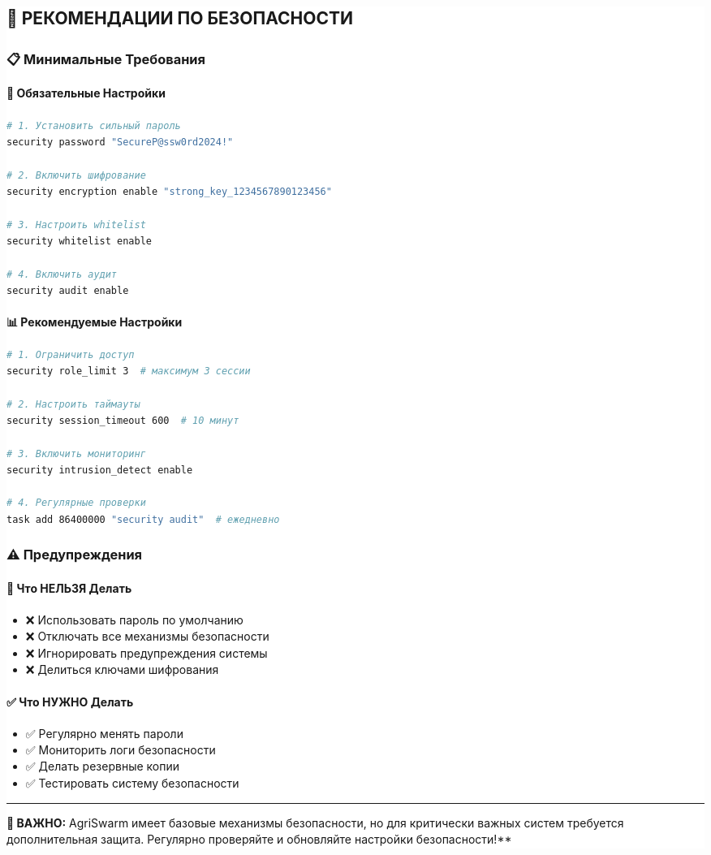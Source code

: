 
## 🎯 **РЕКОМЕНДАЦИИ ПО БЕЗОПАСНОСТИ**

### **📋 Минимальные Требования**

#### **🔐 Обязательные Настройки**
```bash
# 1. Установить сильный пароль
security password "SecureP@ssw0rd2024!"

# 2. Включить шифрование
security encryption enable "strong_key_1234567890123456"

# 3. Настроить whitelist
security whitelist enable

# 4. Включить аудит
security audit enable
```

#### **📊 Рекомендуемые Настройки**
```bash
# 1. Ограничить доступ
security role_limit 3  # максимум 3 сессии

# 2. Настроить таймауты
security session_timeout 600  # 10 минут

# 3. Включить мониторинг
security intrusion_detect enable

# 4. Регулярные проверки
task add 86400000 "security audit"  # ежедневно
```

### **⚠️ Предупреждения**

#### **🚫 Что НЕЛЬЗЯ Делать**
- ❌ Использовать пароль по умолчанию
- ❌ Отключать все механизмы безопасности
- ❌ Игнорировать предупреждения системы
- ❌ Делиться ключами шифрования

#### **✅ Что НУЖНО Делать**
- ✅ Регулярно менять пароли
- ✅ Мониторить логи безопасности
- ✅ Делать резервные копии
- ✅ Тестировать систему безопасности

---

**🔐 ВАЖНО:** AgriSwarm имеет базовые механизмы безопасности, но для критически важных систем требуется дополнительная защита. Регулярно проверяйте и обновляйте настройки безопасности!**





